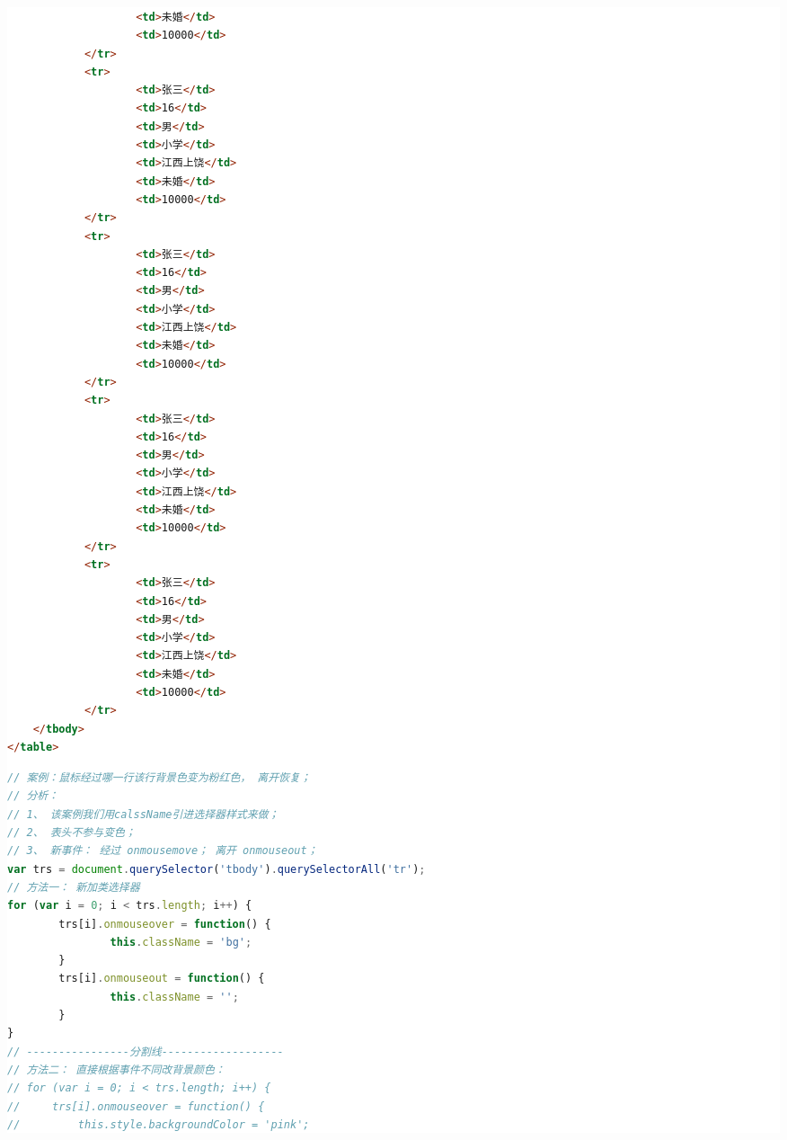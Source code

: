 ```html
					<td>未婚</td>
					<td>10000</td>
			</tr>
			<tr>
					<td>张三</td>
					<td>16</td>
					<td>男</td>
					<td>小学</td>
					<td>江西上饶</td>
					<td>未婚</td>
					<td>10000</td>
			</tr>
			<tr>
					<td>张三</td>
					<td>16</td>
					<td>男</td>
					<td>小学</td>
					<td>江西上饶</td>
					<td>未婚</td>
					<td>10000</td>
			</tr>
			<tr>
					<td>张三</td>
					<td>16</td>
					<td>男</td>
					<td>小学</td>
					<td>江西上饶</td>
					<td>未婚</td>
					<td>10000</td>
			</tr>
			<tr>
					<td>张三</td>
					<td>16</td>
					<td>男</td>
					<td>小学</td>
					<td>江西上饶</td>
					<td>未婚</td>
					<td>10000</td>
			</tr>
	</tbody>
</table>
```

```js
// 案例：鼠标经过哪一行该行背景色变为粉红色， 离开恢复；
// 分析：
// 1、 该案例我们用calssName引进选择器样式来做；
// 2、 表头不参与变色；
// 3、 新事件： 经过 onmousemove； 离开 onmouseout；
var trs = document.querySelector('tbody').querySelectorAll('tr');
// 方法一： 新加类选择器
for (var i = 0; i < trs.length; i++) {
		trs[i].onmouseover = function() {
				this.className = 'bg';
		}
		trs[i].onmouseout = function() {
				this.className = '';
		}
}
// ----------------分割线-------------------
// 方法二： 直接根据事件不同改背景颜色：
// for (var i = 0; i < trs.length; i++) {
//     trs[i].onmouseover = function() {
//         this.style.backgroundColor = 'pink';
```